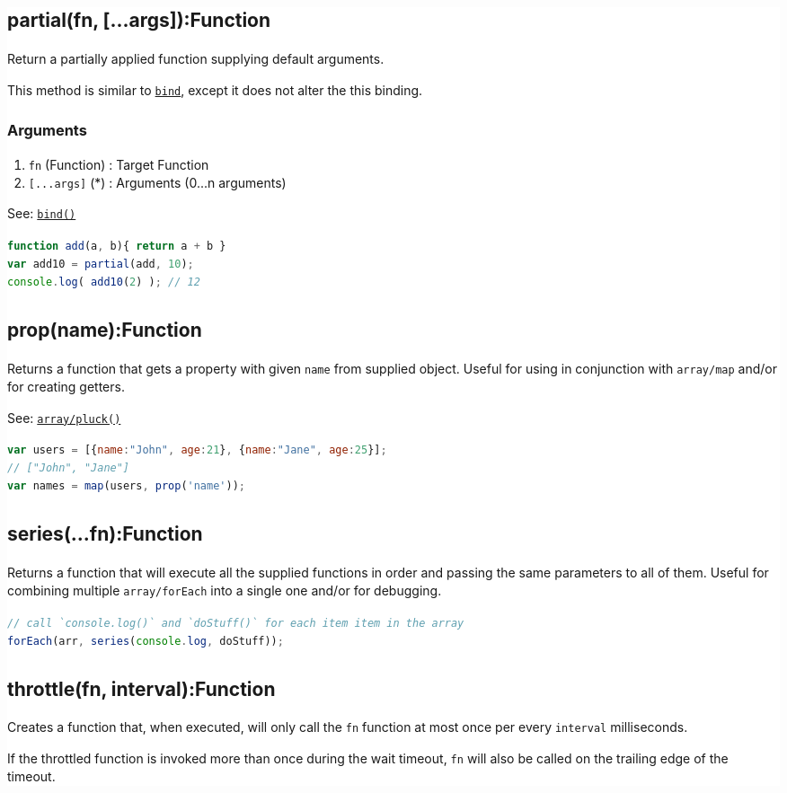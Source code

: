 

## partial(fn, [...args]):Function

Return a partially applied function supplying default arguments.

This method is similar to [`bind`](#bind), except it does not alter the this
binding.

### Arguments

 1. `fn` (Function)    : Target Function
 2. `[...args]` (*)    : Arguments (0...n arguments)

See: [`bind()`](#bind)

```js
function add(a, b){ return a + b }
var add10 = partial(add, 10);
console.log( add10(2) ); // 12
```



## prop(name):Function

Returns a function that gets a property with given `name` from supplied object.
Useful for using in conjunction with `array/map` and/or for creating getters.

See: [`array/pluck()`](array.html#pluck)

```js
var users = [{name:"John", age:21}, {name:"Jane", age:25}];
// ["John", "Jane"]
var names = map(users, prop('name'));
```



## series(...fn):Function

Returns a function that will execute all the supplied functions in order and
passing the same parameters to all of them. Useful for combining multiple
`array/forEach` into a single one and/or for debugging.

```js
// call `console.log()` and `doStuff()` for each item item in the array
forEach(arr, series(console.log, doStuff));
```



## throttle(fn, interval):Function

Creates a function that, when executed, will only call the `fn` function at
most once per every `interval` milliseconds.

If the throttled function is invoked more than once during the wait timeout,
`fn` will also be called on the trailing edge of the timeout.
